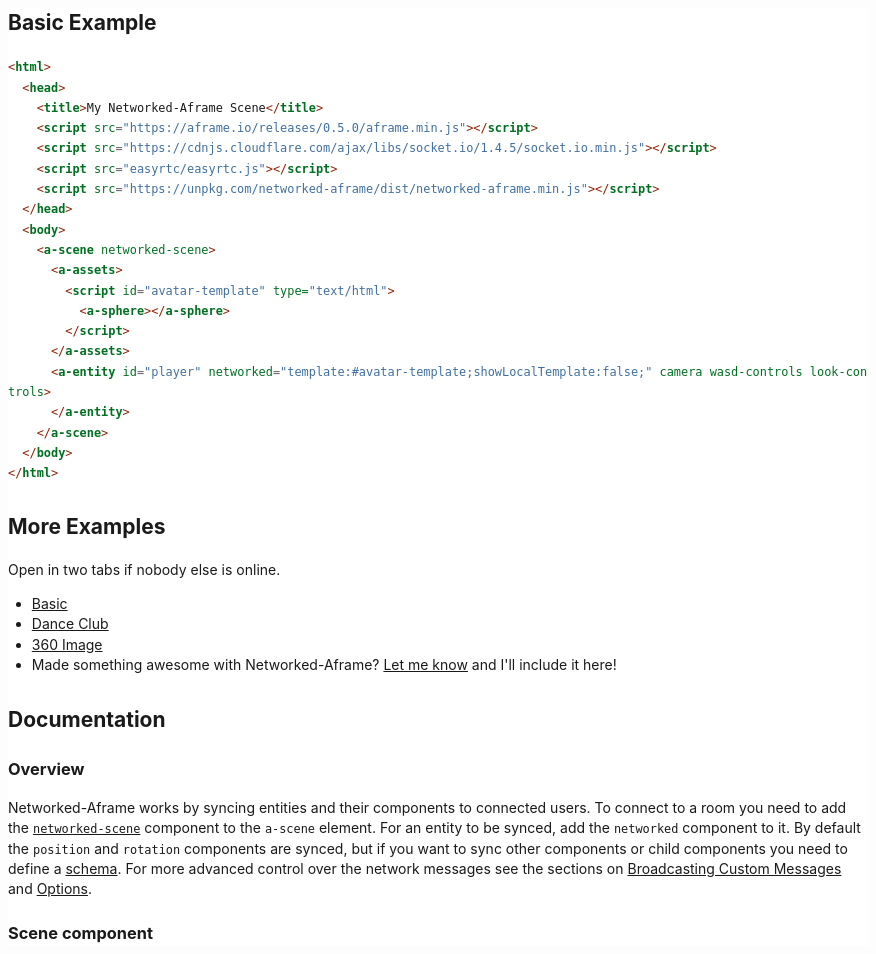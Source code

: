 
Basic Example
-------------
```html
<html>
  <head>
    <title>My Networked-Aframe Scene</title>
    <script src="https://aframe.io/releases/0.5.0/aframe.min.js"></script>
    <script src="https://cdnjs.cloudflare.com/ajax/libs/socket.io/1.4.5/socket.io.min.js"></script>
    <script src="easyrtc/easyrtc.js"></script>
    <script src="https://unpkg.com/networked-aframe/dist/networked-aframe.min.js"></script>
  </head>
  <body>
    <a-scene networked-scene>
      <a-assets>
        <script id="avatar-template" type="text/html">
          <a-sphere></a-sphere>
        </script>
      </a-assets>
      <a-entity id="player" networked="template:#avatar-template;showLocalTemplate:false;" camera wasd-controls look-controls>
      </a-entity>
    </a-scene>
  </body>
</html>
```

More Examples
-------------

Open in two tabs if nobody else is online.

* [Basic](http://haydenlee.io/networked-aframe/basic.html)
* [Dance Club](http://haydenlee.io/networked-aframe/a-saturday-night/index.html)
* [360 Image](http://haydenlee.io/networked-aframe/360.html)
* Made something awesome with Networked-Aframe? [Let me know](https://twitter.com/haydenlee37) and I'll include it here!


Documentation
-------------

### Overview

Networked-Aframe works by syncing entities and their components to connected users. To connect to a room you need to add the [`networked-scene`](#scene-component) component to the `a-scene` element. For an entity to be synced, add the `networked` component to it. By default the `position` and `rotation` components are synced, but if you want to sync other components or child components you need to define a [schema](#syncing-custom-components). For more advanced control over the network messages see the sections on [Broadcasting Custom Messages](#broadcasting-custom-messages) and [Options](#options).


### Scene component
